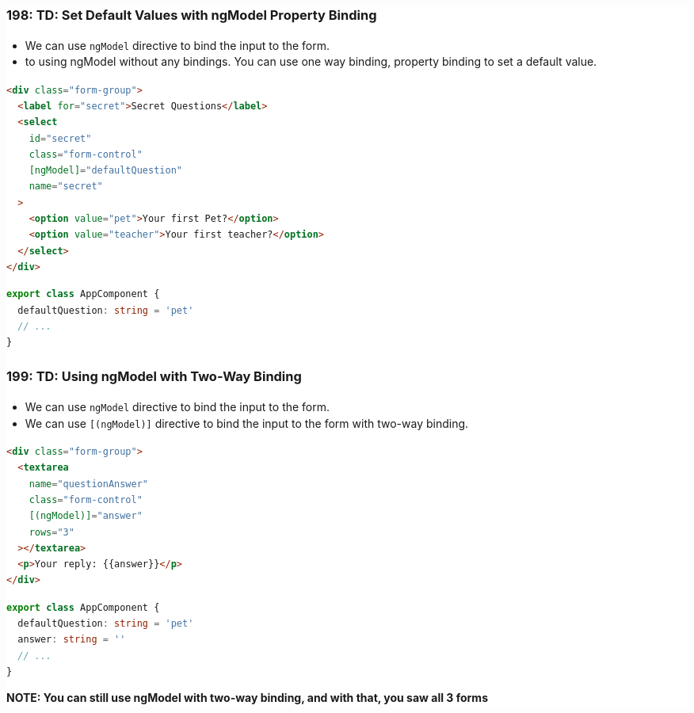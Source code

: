 ### 198: TD: Set Default Values with ngModel Property Binding

- We can use `ngModel` directive to bind the input to the form.
- to using ngModel without any bindings. You can use one way binding, property binding to set a default value.

```html
<div class="form-group">
  <label for="secret">Secret Questions</label>
  <select
    id="secret"
    class="form-control"
    [ngModel]="defaultQuestion"
    name="secret"
  >
    <option value="pet">Your first Pet?</option>
    <option value="teacher">Your first teacher?</option>
  </select>
</div>
```

```ts
export class AppComponent {
  defaultQuestion: string = 'pet'
  // ...
}
```

### 199: TD: Using ngModel with Two-Way Binding

- We can use `ngModel` directive to bind the input to the form.
- We can use `[(ngModel)]` directive to bind the input to the form with two-way binding.

```html
<div class="form-group">
  <textarea
    name="questionAnswer"
    class="form-control"
    [(ngModel)]="answer"
    rows="3"
  ></textarea>
  <p>Your reply: {{answer}}</p>
</div>
```

```ts
export class AppComponent {
  defaultQuestion: string = 'pet'
  answer: string = ''
  // ...
}
```

**NOTE: You can still use ngModel with two-way binding, and with that, you saw all 3 forms**
